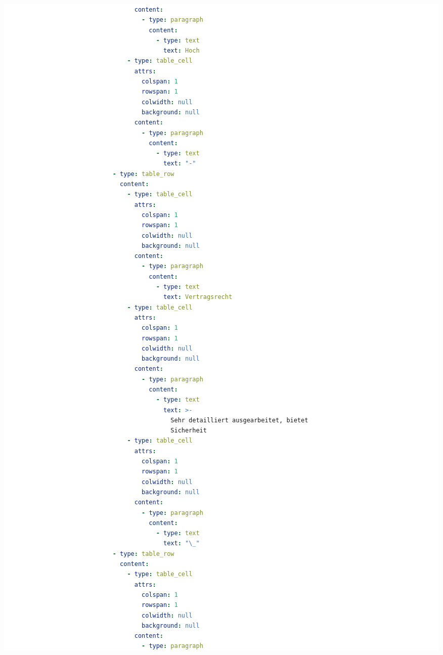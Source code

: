 ```yaml
                                    content:
                                      - type: paragraph
                                        content:
                                          - type: text
                                            text: Hoch
                                  - type: table_cell
                                    attrs:
                                      colspan: 1
                                      rowspan: 1
                                      colwidth: null
                                      background: null
                                    content:
                                      - type: paragraph
                                        content:
                                          - type: text
                                            text: "-"
                              - type: table_row
                                content:
                                  - type: table_cell
                                    attrs:
                                      colspan: 1
                                      rowspan: 1
                                      colwidth: null
                                      background: null
                                    content:
                                      - type: paragraph
                                        content:
                                          - type: text
                                            text: Vertragsrecht
                                  - type: table_cell
                                    attrs:
                                      colspan: 1
                                      rowspan: 1
                                      colwidth: null
                                      background: null
                                    content:
                                      - type: paragraph
                                        content:
                                          - type: text
                                            text: >-
                                              Sehr detailliert ausgearbeitet, bietet
                                              Sicherheit
                                  - type: table_cell
                                    attrs:
                                      colspan: 1
                                      rowspan: 1
                                      colwidth: null
                                      background: null
                                    content:
                                      - type: paragraph
                                        content:
                                          - type: text
                                            text: "\_"
                              - type: table_row
                                content:
                                  - type: table_cell
                                    attrs:
                                      colspan: 1
                                      rowspan: 1
                                      colwidth: null
                                      background: null
                                    content:
                                      - type: paragraph
```